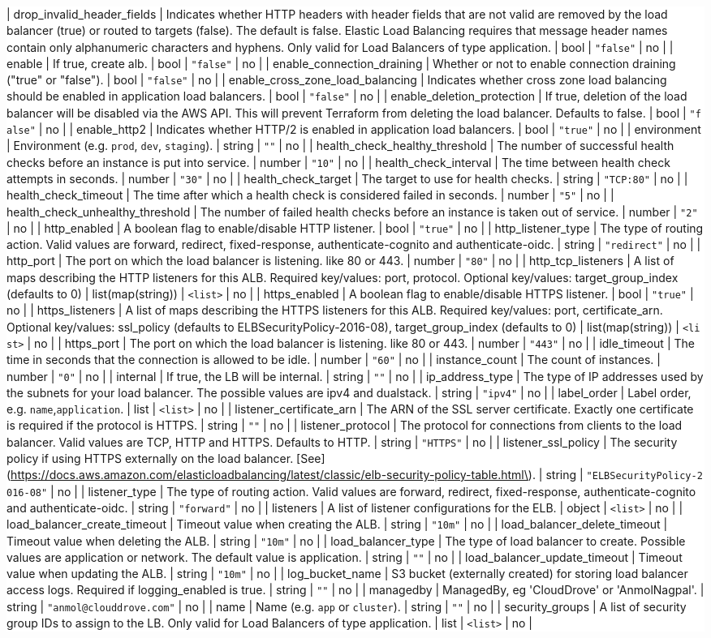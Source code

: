 | drop\_invalid\_header\_fields | Indicates whether HTTP headers with header fields that are not valid are removed by the load balancer \(true\) or routed to targets \(false\). The default is false. Elastic Load Balancing requires that message header names contain only alphanumeric characters and hyphens. Only valid for Load Balancers of type application. | bool | `"false"` | no |
| enable | If true, create alb. | bool | `"false"` | no |
| enable\_connection\_draining | Whether or not to enable connection draining \("true" or "false"\). | bool | `"false"` | no |
| enable\_cross\_zone\_load\_balancing | Indicates whether cross zone load balancing should be enabled in application load balancers. | bool | `"false"` | no |
| enable\_deletion\_protection | If true, deletion of the load balancer will be disabled via the AWS API. This will prevent Terraform from deleting the load balancer. Defaults to false. | bool | `"false"` | no |
| enable\_http2 | Indicates whether HTTP/2 is enabled in application load balancers. | bool | `"true"` | no |
| environment | Environment \(e.g. `prod`, `dev`, `staging`\). | string | `""` | no |
| health\_check\_healthy\_threshold | The number of successful health checks before an instance is put into service. | number | `"10"` | no |
| health\_check\_interval | The time between health check attempts in seconds. | number | `"30"` | no |
| health\_check\_target | The target to use for health checks. | string | `"TCP:80"` | no |
| health\_check\_timeout | The time after which a health check is considered failed in seconds. | number | `"5"` | no |
| health\_check\_unhealthy\_threshold | The number of failed health checks before an instance is taken out of service. | number | `"2"` | no |
| http\_enabled | A boolean flag to enable/disable HTTP listener. | bool | `"true"` | no |
| http\_listener\_type | The type of routing action. Valid values are forward, redirect, fixed-response, authenticate-cognito and authenticate-oidc. | string | `"redirect"` | no |
| http\_port | The port on which the load balancer is listening. like 80 or 443. | number | `"80"` | no |
| http\_tcp\_listeners | A list of maps describing the HTTP listeners for this ALB. Required key/values: port, protocol. Optional key/values: target\_group\_index \(defaults to 0\) | list(map(string)) | `<list>` | no |
| https\_enabled | A boolean flag to enable/disable HTTPS listener. | bool | `"true"` | no |
| https\_listeners | A list of maps describing the HTTPS listeners for this ALB. Required key/values: port, certificate\_arn. Optional key/values: ssl\_policy \(defaults to ELBSecurityPolicy-2016-08\), target\_group\_index \(defaults to 0\) | list(map(string)) | `<list>` | no |
| https\_port | The port on which the load balancer is listening. like 80 or 443. | number | `"443"` | no |
| idle\_timeout | The time in seconds that the connection is allowed to be idle. | number | `"60"` | no |
| instance\_count | The count of instances. | number | `"0"` | no |
| internal | If true, the LB will be internal. | string | `""` | no |
| ip\_address\_type | The type of IP addresses used by the subnets for your load balancer. The possible values are ipv4 and dualstack. | string | `"ipv4"` | no |
| label\_order | Label order, e.g. `name`,`application`. | list | `<list>` | no |
| listener\_certificate\_arn | The ARN of the SSL server certificate. Exactly one certificate is required if the protocol is HTTPS. | string | `""` | no |
| listener\_protocol | The protocol for connections from clients to the load balancer. Valid values are TCP, HTTP and HTTPS. Defaults to HTTP. | string | `"HTTPS"` | no |
| listener\_ssl\_policy | The security policy if using HTTPS externally on the load balancer. \[See\]\(https://docs.aws.amazon.com/elasticloadbalancing/latest/classic/elb-security-policy-table.html\). | string | `"ELBSecurityPolicy-2016-08"` | no |
| listener\_type | The type of routing action. Valid values are forward, redirect, fixed-response, authenticate-cognito and authenticate-oidc. | string | `"forward"` | no |
| listeners | A list of listener configurations for the ELB. | object | `<list>` | no |
| load\_balancer\_create\_timeout | Timeout value when creating the ALB. | string | `"10m"` | no |
| load\_balancer\_delete\_timeout | Timeout value when deleting the ALB. | string | `"10m"` | no |
| load\_balancer\_type | The type of load balancer to create. Possible values are application or network. The default value is application. | string | `""` | no |
| load\_balancer\_update\_timeout | Timeout value when updating the ALB. | string | `"10m"` | no |
| log\_bucket\_name | S3 bucket \(externally created\) for storing load balancer access logs. Required if logging\_enabled is true. | string | `""` | no |
| managedby | ManagedBy, eg 'CloudDrove' or 'AnmolNagpal'. | string | `"anmol@clouddrove.com"` | no |
| name | Name  \(e.g. `app` or `cluster`\). | string | `""` | no |
| security\_groups | A list of security group IDs to assign to the LB. Only valid for Load Balancers of type application. | list | `<list>` | no |

  [website]: https://clouddrove.com
  [github]: https://github.com/clouddrove
  [linkedin]: https://cpco.io/linkedin
  [twitter]: https://twitter.com/clouddrove/
  [email]: https://clouddrove.com/contact-us.html
  [terraform_modules]: https://github.com/clouddrove?utf8=%E2%9C%93&q=terraform-&type=&language=